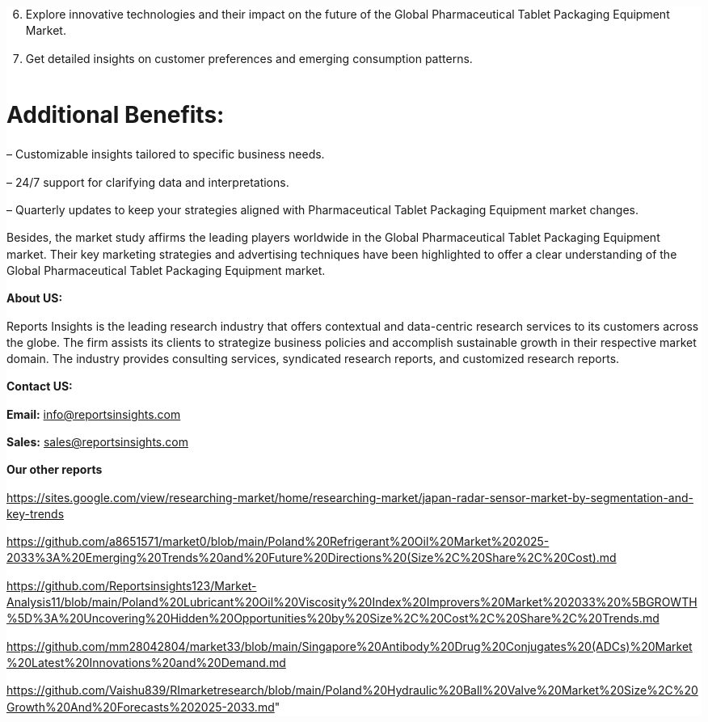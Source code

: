 6. Explore innovative technologies and their impact on the future of the Global Pharmaceutical Tablet Packaging Equipment Market.

7. Get detailed insights on customer preferences and emerging consumption patterns.

# <strong>Additional Benefits:</strong>

– Customizable insights tailored to specific business needs.

– 24/7 support for clarifying data and interpretations.

– Quarterly updates to keep your strategies aligned with Pharmaceutical Tablet Packaging Equipment market changes.

Besides, the market study affirms the leading players worldwide in the Global Pharmaceutical Tablet Packaging Equipment market. Their key marketing strategies and advertising techniques have been highlighted to offer a clear understanding of the Global Pharmaceutical Tablet Packaging Equipment market.

<strong><strong>About US</strong>:</strong>

Reports Insights is the leading research industry that offers contextual and data-centric research services to its customers across the globe. The firm assists its clients to strategize business policies and accomplish sustainable growth in their respective market domain. The industry provides consulting services, syndicated research reports, and customized research reports.

<strong>Contact US:</strong>

<p class=><b>Email:</b> <a href=mailto:info@reportsinsights.com>info@reportsinsights.com</a></p>
<p class=><b>Sales:</b> <a href=mailto:sales@reportsinsights.com>sales@reportsinsights.com</a></p>

<strong>Our other reports</strong>

<a href=https://sites.google.com/view/researching-market/home/researching-market/japan-radar-sensor-market-by-segmentation-and-key-trends>https://sites.google.com/view/researching-market/home/researching-market/japan-radar-sensor-market-by-segmentation-and-key-trends</a>

<a href=https://github.com/a8651571/market0/blob/main/Poland%20Refrigerant%20Oil%20Market%202025-2033%3A%20Emerging%20Trends%20and%20Future%20Directions%20(Size%2C%20Share%2C%20Cost).md>https://github.com/a8651571/market0/blob/main/Poland%20Refrigerant%20Oil%20Market%202025-2033%3A%20Emerging%20Trends%20and%20Future%20Directions%20(Size%2C%20Share%2C%20Cost).md</a>

<a href=https://github.com/Reportsinsights123/Market-Analysis11/blob/main/Poland%20Lubricant%20Oil%20Viscosity%20Index%20Improvers%20Market%202033%20%5BGROWTH%5D%3A%20Uncovering%20Hidden%20Opportunities%20by%20Size%2C%20Cost%2C%20Share%2C%20Trends.md>https://github.com/Reportsinsights123/Market-Analysis11/blob/main/Poland%20Lubricant%20Oil%20Viscosity%20Index%20Improvers%20Market%202033%20%5BGROWTH%5D%3A%20Uncovering%20Hidden%20Opportunities%20by%20Size%2C%20Cost%2C%20Share%2C%20Trends.md</a>

<a href=https://github.com/mm28042804/market33/blob/main/Singapore%20Antibody%20Drug%20Conjugates%20(ADCs)%20Market%20Latest%20Innovations%20and%20Demand.md>https://github.com/mm28042804/market33/blob/main/Singapore%20Antibody%20Drug%20Conjugates%20(ADCs)%20Market%20Latest%20Innovations%20and%20Demand.md</a>

<a href=https://github.com/Vaishu839/RImarketresearch/blob/main/Poland%20Hydraulic%20Ball%20Valve%20Market%20Size%2C%20Growth%20And%20Forecasts%202025-2033.md>https://github.com/Vaishu839/RImarketresearch/blob/main/Poland%20Hydraulic%20Ball%20Valve%20Market%20Size%2C%20Growth%20And%20Forecasts%202025-2033.md</a>"
